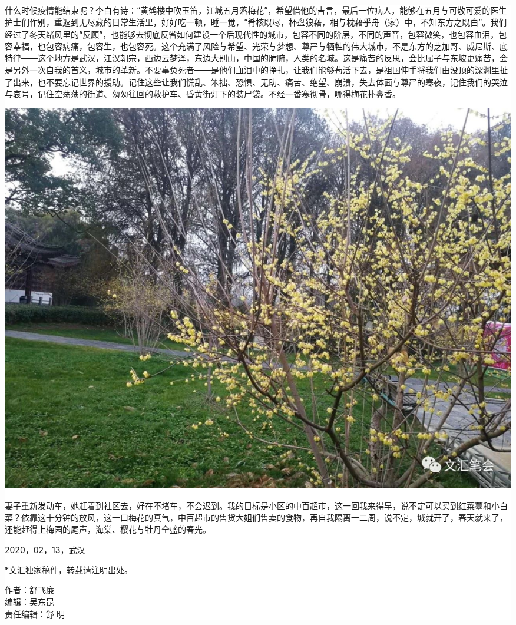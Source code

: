 什么时候疫情能结束呢？李白有诗：“黄鹤楼中吹玉笛，江城五月落梅花”，希望借他的吉言，最后一位病人，能够在五月与可敬可爱的医生护士们作别，重返到无尽藏的日常生活里，好好吃一顿，睡一觉，“肴核既尽，杯盘狼藉，相与枕藉乎舟（家）中，不知东方之既白”。我们经过了冬天绪风里的“反顾”，也能够去彻底反省如何建设一个后现代性的城市，包容不同的阶层，不同的声音，包容微笑，也包容血泪，包容幸福，也包容病痛，包容生，也包容死。这个充满了风险与希望、光荣与梦想、尊严与牺牲的伟大城市，不是东方的芝加哥、威尼斯、底特律——这个地方是武汉，江汉朝宗，西边云梦泽，东边大别山，中国的肺腑，人类的名城。这是痛苦的反思，会比屈子与东坡更痛苦，会是另外一次自我的首义，城市的革新。不要辜负死者——是他们血泪中的挣扎，让我们能够苟活下去，是祖国伸手将我们由没顶的深渊里扯了出来，也不要忘记世界的援助。记住这些让我们慌乱、笨拙、恐惧、无助、痛苦、绝望、崩溃，失去体面与尊严的寒夜，记住我们的哭泣与哀号，记住空荡荡的街道、匆匆往回的救护车、昏黄街灯下的装尸袋。不经一番寒彻骨，哪得梅花扑鼻香。

![S2.jpg](/images/post/955ff7a250afea713e5e13fc8e6f1821.jpg)

妻子重新发动车，她赶着到社区去，好在不堵车，不会迟到。我的目标是小区的中百超市，这一回我来得早，说不定可以买到红菜薹和小白菜？依靠这十分钟的放风，这一口梅花的真气，中百超市的售货大姐们售卖的食物，再自我隔离一二周，说不定，城就开了，春天就来了，还能赶得上梅园的尾声，海棠、樱花与牡丹全盛的春光。

2020，02，13，武汉      

\*文汇独家稿件，转载请注明出处。

  
作者：舒飞廉  
编辑：吴东昆  
责任编辑：舒 明

